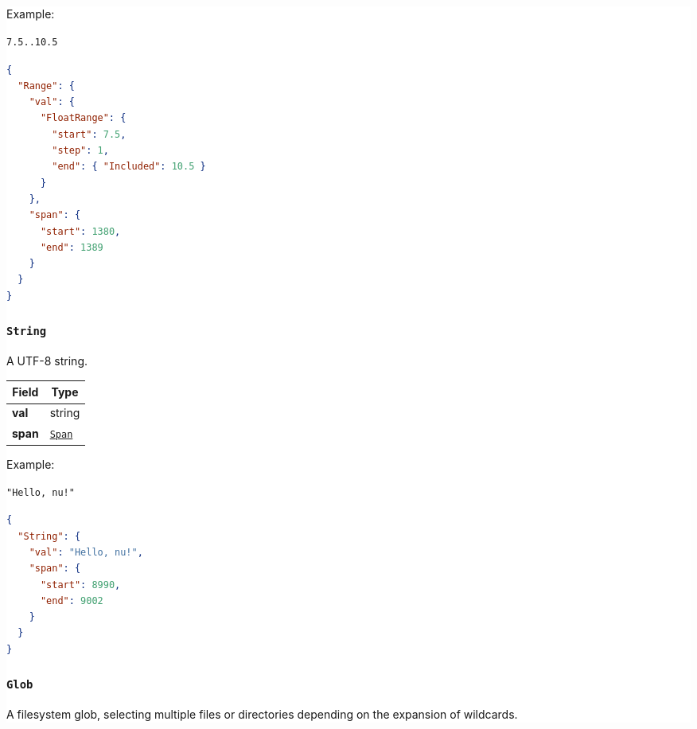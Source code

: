 Example:

```nushell
7.5..10.5
```

```json
{
  "Range": {
    "val": {
      "FloatRange": {
        "start": 7.5,
        "step": 1,
        "end": { "Included": 10.5 }
      }
    },
    "span": {
      "start": 1380,
      "end": 1389
    }
  }
}
```

### `String`

A UTF-8 string.

| Field    | Type            |
| -------- | --------------- |
| **val**  | string          |
| **span** | [`Span`](#span) |

Example:

```nushell
"Hello, nu!"
```

```json
{
  "String": {
    "val": "Hello, nu!",
    "span": {
      "start": 8990,
      "end": 9002
    }
  }
}
```

### `Glob`

A filesystem glob, selecting multiple files or directories depending on the expansion of wildcards.
